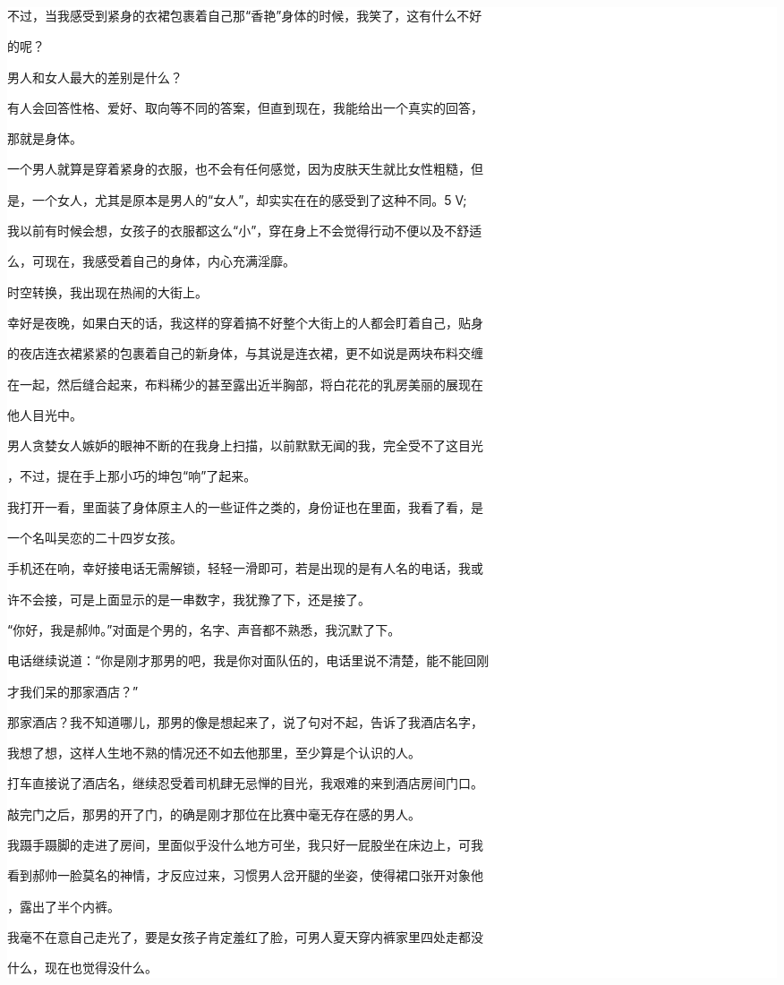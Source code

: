 不过，当我感受到紧身的衣裙包裹着自己那“香艳”身体的时候，我笑了，这有什么不好

的呢？



男人和女人最大的差别是什么？

有人会回答性格、爱好、取向等不同的答案，但直到现在，我能给出一个真实的回答，

那就是身体。

一个男人就算是穿着紧身的衣服，也不会有任何感觉，因为皮肤天生就比女性粗糙，但

是，一个女人，尤其是原本是男人的“女人”，却实实在在的感受到了这种不同。5   V;

我以前有时候会想，女孩子的衣服都这么“小”，穿在身上不会觉得行动不便以及不舒适

么，可现在，我感受着自己的身体，内心充满淫靡。

时空转换，我出现在热闹的大街上。

幸好是夜晚，如果白天的话，我这样的穿着搞不好整个大街上的人都会盯着自己，贴身

的夜店连衣裙紧紧的包裹着自己的新身体，与其说是连衣裙，更不如说是两块布料交缠

在一起，然后缝合起来，布料稀少的甚至露出近半胸部，将白花花的乳房美丽的展现在

他人目光中。

男人贪婪女人嫉妒的眼神不断的在我身上扫描，以前默默无闻的我，完全受不了这目光

，不过，提在手上那小巧的坤包“响”了起来。

我打开一看，里面装了身体原主人的一些证件之类的，身份证也在里面，我看了看，是

一个名叫吴恋的二十四岁女孩。

手机还在响，幸好接电话无需解锁，轻轻一滑即可，若是出现的是有人名的电话，我或

许不会接，可是上面显示的是一串数字，我犹豫了下，还是接了。

“你好，我是郝帅。”对面是个男的，名字、声音都不熟悉，我沉默了下。

电话继续说道：“你是刚才那男的吧，我是你对面队伍的，电话里说不清楚，能不能回刚

才我们呆的那家酒店？”

那家酒店？我不知道哪儿，那男的像是想起来了，说了句对不起，告诉了我酒店名字，

我想了想，这样人生地不熟的情况还不如去他那里，至少算是个认识的人。

打车直接说了酒店名，继续忍受着司机肆无忌惮的目光，我艰难的来到酒店房间门口。

敲完门之后，那男的开了门，的确是刚才那位在比赛中毫无存在感的男人。

我蹑手蹑脚的走进了房间，里面似乎没什么地方可坐，我只好一屁股坐在床边上，可我

看到郝帅一脸莫名的神情，才反应过来，习惯男人岔开腿的坐姿，使得裙口张开对象他

，露出了半个内裤。

我毫不在意自己走光了，要是女孩子肯定羞红了脸，可男人夏天穿内裤家里四处走都没

什么，现在也觉得没什么。
